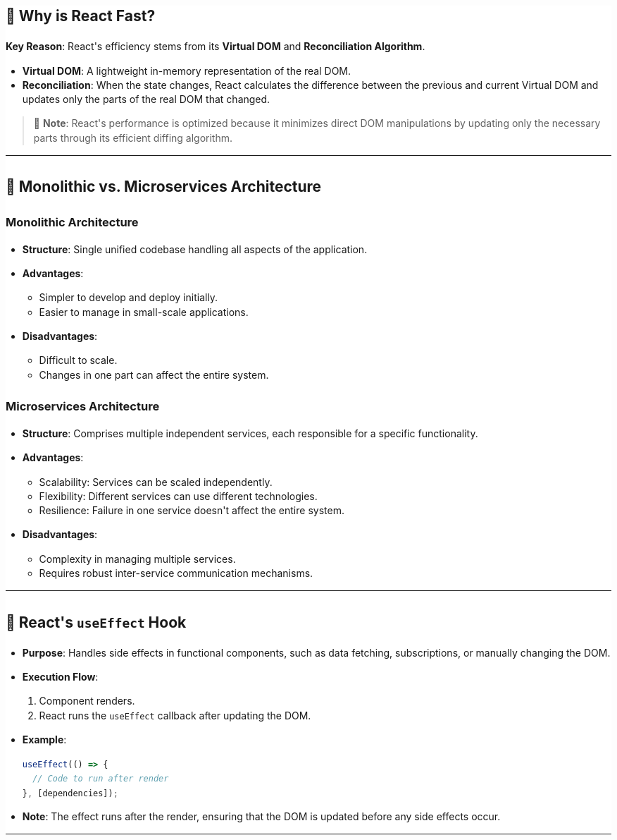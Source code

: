 
## 🚀 Why is React Fast?

**Key Reason**: React's efficiency stems from its **Virtual DOM** and **Reconciliation Algorithm**.

* **Virtual DOM**: A lightweight in-memory representation of the real DOM.
* **Reconciliation**: When the state changes, React calculates the difference between the previous and current Virtual DOM and updates only the parts of the real DOM that changed.

> 🔴 **Note**: React's performance is optimized because it minimizes direct DOM manipulations by updating only the necessary parts through its efficient diffing algorithm.

---

## 🧱 Monolithic vs. Microservices Architecture

### **Monolithic Architecture**

* **Structure**: Single unified codebase handling all aspects of the application.
* **Advantages**:

  * Simpler to develop and deploy initially.
  * Easier to manage in small-scale applications.
* **Disadvantages**:

  * Difficult to scale.
  * Changes in one part can affect the entire system.

### **Microservices Architecture**

* **Structure**: Comprises multiple independent services, each responsible for a specific functionality.
* **Advantages**:

  * Scalability: Services can be scaled independently.
  * Flexibility: Different services can use different technologies.
  * Resilience: Failure in one service doesn't affect the entire system.
* **Disadvantages**:

  * Complexity in managing multiple services.
  * Requires robust inter-service communication mechanisms.

---

## 🔄 React's `useEffect` Hook

* **Purpose**: Handles side effects in functional components, such as data fetching, subscriptions, or manually changing the DOM.
* **Execution Flow**:

  1. Component renders.
  2. React runs the `useEffect` callback after updating the DOM.
* **Example**:

  ```javascript
  useEffect(() => {
    // Code to run after render
  }, [dependencies]);
  ```
* **Note**: The effect runs after the render, ensuring that the DOM is updated before any side effects occur.

---